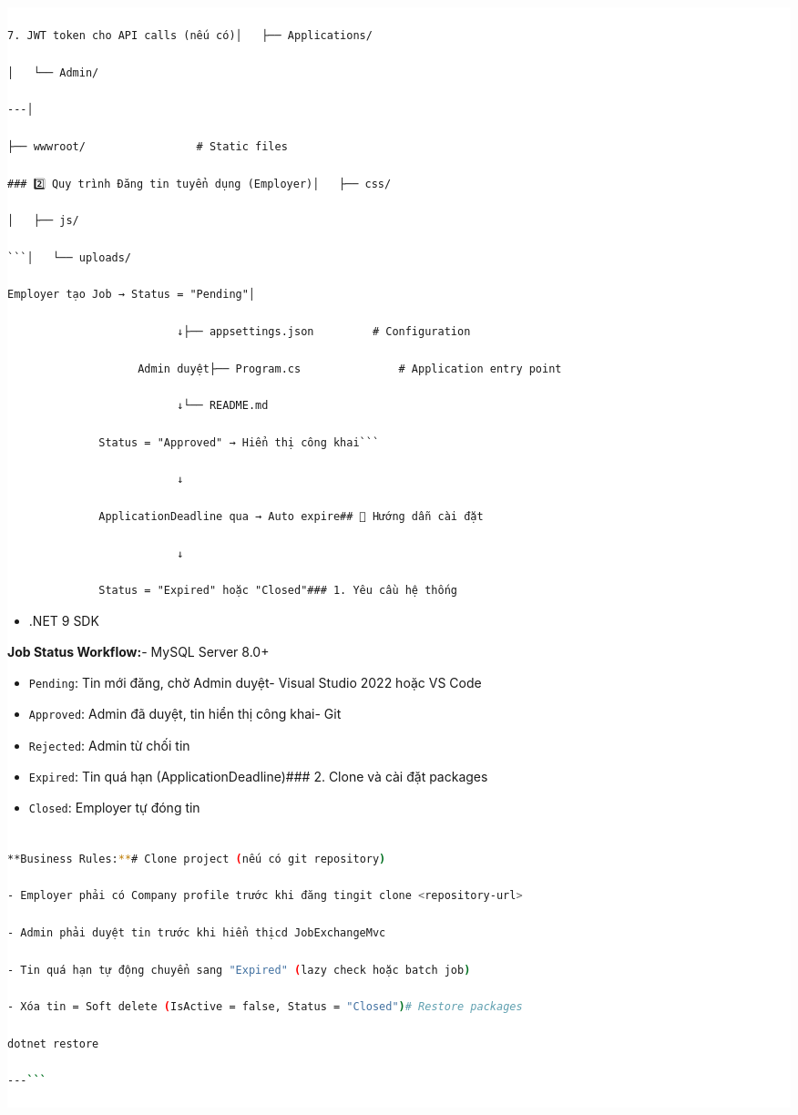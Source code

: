 ````

7. JWT token cho API calls (nếu có)│   ├── Applications/

│   └── Admin/

---│

├── wwwroot/                 # Static files

### 2️⃣ Quy trình Đăng tin tuyển dụng (Employer)│   ├── css/

│   ├── js/

```│   └── uploads/

Employer tạo Job → Status = "Pending"│

                          ↓├── appsettings.json         # Configuration

                    Admin duyệt├── Program.cs               # Application entry point

                          ↓└── README.md

              Status = "Approved" → Hiển thị công khai```

                          ↓

              ApplicationDeadline qua → Auto expire## 🚀 Hướng dẫn cài đặt

                          ↓

              Status = "Expired" hoặc "Closed"### 1. Yêu cầu hệ thống

````

- .NET 9 SDK

**Job Status Workflow:**- MySQL Server 8.0+

- `Pending`: Tin mới đăng, chờ Admin duyệt- Visual Studio 2022 hoặc VS Code

- `Approved`: Admin đã duyệt, tin hiển thị công khai- Git

- `Rejected`: Admin từ chối tin

- `Expired`: Tin quá hạn (ApplicationDeadline)### 2. Clone và cài đặt packages

- `Closed`: Employer tự đóng tin

````bash

**Business Rules:**# Clone project (nếu có git repository)

- Employer phải có Company profile trước khi đăng tingit clone <repository-url>

- Admin phải duyệt tin trước khi hiển thịcd JobExchangeMvc

- Tin quá hạn tự động chuyển sang "Expired" (lazy check hoặc batch job)

- Xóa tin = Soft delete (IsActive = false, Status = "Closed")# Restore packages

dotnet restore

---```



````